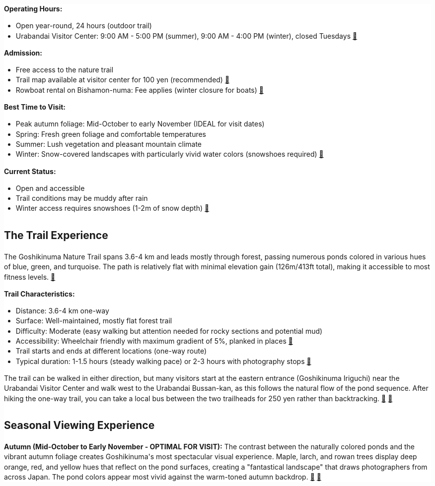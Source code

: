 **Operating Hours:**
- Open year-round, 24 hours (outdoor trail)
- Urabandai Visitor Center: 9:00 AM - 5:00 PM (summer), 9:00 AM - 4:00 PM (winter), closed Tuesdays [🔗](https://www.tsunagujapan.com/goshikinuma-fukushima-s-otherworldy-beautiful-rainbow-lakes/)

**Admission:**
- Free access to the nature trail
- Trail map available at visitor center for 100 yen (recommended) [🔗](https://www.tripadvisor.com/Attraction_Review-g1120994-d1222009-Reviews-Goshikinuma_Lake-Kitashiobara_mura_Yama_gun_Fukushima_Prefecture_Tohoku.html)
- Rowboat rental on Bishamon-numa: Fee applies (winter closure for boats) [🔗](https://fukushima.travel/destination/goshiki-numa-ponds/13)

**Best Time to Visit:**
- Peak autumn foliage: Mid-October to early November (IDEAL for visit dates)
- Spring: Fresh green foliage and comfortable temperatures
- Summer: Lush vegetation and pleasant mountain climate
- Winter: Snow-covered landscapes with particularly vivid water colors (snowshoes required) [🔗](https://fukushima.travel/destination/goshiki-numa-ponds/13)

**Current Status:**
- Open and accessible
- Trail conditions may be muddy after rain
- Winter access requires snowshoes (1-2m of snow depth) [🔗](https://www.urabandai-inf.com/en/?page_id=28080)

## The Trail Experience

The Goshikinuma Nature Trail spans 3.6-4 km and leads mostly through forest, passing numerous ponds colored in various hues of blue, green, and turquoise. The path is relatively flat with minimal elevation gain (126m/413ft total), making it accessible to most fitness levels. [🔗](https://www.japan.travel/en/sg/jbyj-blog/five-coloured-lakes-japan-goshikinuma/)

**Trail Characteristics:**
- Distance: 3.6-4 km one-way
- Surface: Well-maintained, mostly flat forest trail
- Difficulty: Moderate (easy walking but attention needed for rocky sections and potential mud)
- Accessibility: Wheelchair friendly with maximum gradient of 5%, planked in places [🔗](https://www.tohokuandtokyo.org/spot_106/)
- Trail starts and ends at different locations (one-way route)
- Typical duration: 1-1.5 hours (steady walking pace) or 2-3 hours with photography stops [🔗](https://www.alltrails.com/trail/japan/fukushima--2/goshikinuma-nature-trail)

The trail can be walked in either direction, but many visitors start at the eastern entrance (Goshikinuma Iriguchi) near the Urabandai Visitor Center and walk west to the Urabandai Bussan-kan, as this follows the natural flow of the pond sequence. After hiking the one-way trail, you can take a local bus between the two trailheads for 250 yen rather than backtracking. [🔗](https://www.japan-guide.com/e/e7752.html) [🔗](https://www.tripadvisor.com/Attraction_Review-g1120994-d1222009-Reviews-Goshikinuma_Lake-Kitashiobara_mura_Yama_gun_Fukushima_Prefecture_Tohoku.html)

## Seasonal Viewing Experience

**Autumn (Mid-October to Early November - OPTIMAL FOR VISIT):**
The contrast between the naturally colored ponds and the vibrant autumn foliage creates Goshikinuma's most spectacular visual experience. Maple, larch, and rowan trees display deep orange, red, and yellow hues that reflect on the pond surfaces, creating a "fantastical landscape" that draws photographers from across Japan. The pond colors appear most vivid against the warm-toned autumn backdrop. [🔗](https://fukushima.travel/destination/goshiki-numa-ponds/13) [🔗](https://www.jeepe.jp/articles/fukushima-goshikinuma-lakes-travel-guide-1096)
